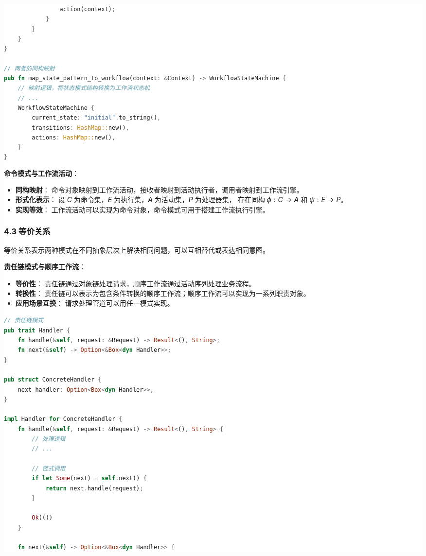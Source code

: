 ```rust
                action(context);
            }
        }
    }
}

// 两者的同构映射
pub fn map_state_pattern_to_workflow(context: &Context) -> WorkflowStateMachine {
    // 映射逻辑，将状态模式结构转换为工作流状态机
    // ...
    WorkflowStateMachine {
        current_state: "initial".to_string(),
        transitions: HashMap::new(),
        actions: HashMap::new(),
    }
}
```

**命令模式与工作流活动**：

- **同构映射**：
  命令对象映射到工作流活动，接收者映射到活动执行者，调用者映射到工作流引擎。
- **形式化表示**：
  设 $C$ 为命令集，$E$ 为执行集，$A$ 为活动集，$P$ 为处理器集，
  存在同构 $\phi: C \rightarrow A$ 和 $\psi: E \rightarrow P$。
- **实现等效**：
  工作流活动可以实现为命令对象，命令模式可用于搭建工作流执行引擎。

### 4.3 等价关系

等价关系表示两种模式在不同抽象层次上解决相同问题，可以互相替代或表达相同意图。

**责任链模式与顺序工作流**：

- **等价性**：
  责任链通过对象链处理请求，顺序工作流通过活动序列处理业务流程。
- **转换性**：
  责任链可以表示为包含条件转换的顺序工作流；顺序工作流可以实现为一系列职责对象。
- **应用场景互换**：
  请求处理管道可以用任一模式实现。

```rust
// 责任链模式
pub trait Handler {
    fn handle(&self, request: &Request) -> Result<(), String>;
    fn next(&self) -> Option<&Box<dyn Handler>>;
}

pub struct ConcreteHandler {
    next_handler: Option<Box<dyn Handler>>,
}

impl Handler for ConcreteHandler {
    fn handle(&self, request: &Request) -> Result<(), String> {
        // 处理逻辑
        // ...
        
        // 链式调用
        if let Some(next) = self.next() {
            return next.handle(request);
        }
        
        Ok(())
    }
    
    fn next(&self) -> Option<&Box<dyn Handler>> {
```